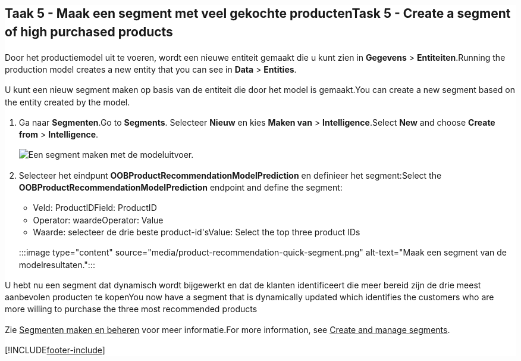 ## <a name="task-5---create-a-segment-of-high-purchased-products"></a><span data-ttu-id="1afae-203">Taak 5 - Maak een segment met veel gekochte producten</span><span class="sxs-lookup"><span data-stu-id="1afae-203">Task 5 - Create a segment of high purchased products</span></span>

<span data-ttu-id="1afae-204">Door het productiemodel uit te voeren, wordt een nieuwe entiteit gemaakt die u kunt zien in **Gegevens** > **Entiteiten**.</span><span class="sxs-lookup"><span data-stu-id="1afae-204">Running the production model creates a new entity that you can see in **Data** > **Entities**.</span></span>

<span data-ttu-id="1afae-205">U kunt een nieuw segment maken op basis van de entiteit die door het model is gemaakt.</span><span class="sxs-lookup"><span data-stu-id="1afae-205">You can create a new segment based on the entity created by the model.</span></span>

1. <span data-ttu-id="1afae-206">Ga naar **Segmenten**.</span><span class="sxs-lookup"><span data-stu-id="1afae-206">Go to **Segments**.</span></span> <span data-ttu-id="1afae-207">Selecteer **Nieuw** en kies **Maken van** > **Intelligence**.</span><span class="sxs-lookup"><span data-stu-id="1afae-207">Select **New** and choose **Create from** > **Intelligence**.</span></span>

   ![Een segment maken met de modeluitvoer.](media/segment-intelligence.png)

1. <span data-ttu-id="1afae-209">Selecteer het eindpunt **OOBProductRecommendationModelPrediction** en definieer het segment:</span><span class="sxs-lookup"><span data-stu-id="1afae-209">Select the **OOBProductRecommendationModelPrediction** endpoint and define the segment:</span></span>

   - <span data-ttu-id="1afae-210">Veld: ProductID</span><span class="sxs-lookup"><span data-stu-id="1afae-210">Field: ProductID</span></span>
   - <span data-ttu-id="1afae-211">Operator: waarde</span><span class="sxs-lookup"><span data-stu-id="1afae-211">Operator: Value</span></span>
   - <span data-ttu-id="1afae-212">Waarde: selecteer de drie beste product-id's</span><span class="sxs-lookup"><span data-stu-id="1afae-212">Value: Select the top three product IDs</span></span>

   :::image type="content" source="media/product-recommendation-quick-segment.png" alt-text="Maak een segment van de modelresultaten.":::

<span data-ttu-id="1afae-214">U hebt nu een segment dat dynamisch wordt bijgewerkt en dat de klanten identificeert die meer bereid zijn de drie meest aanbevolen producten te kopen</span><span class="sxs-lookup"><span data-stu-id="1afae-214">You now have a segment that is dynamically updated which identifies the customers who are more willing to purchase the three most recommended products</span></span> 

<span data-ttu-id="1afae-215">Zie [Segmenten maken en beheren](segments.md) voor meer informatie.</span><span class="sxs-lookup"><span data-stu-id="1afae-215">For more information, see [Create and manage segments](segments.md).</span></span>


[!INCLUDE[footer-include](../includes/footer-banner.md)]
